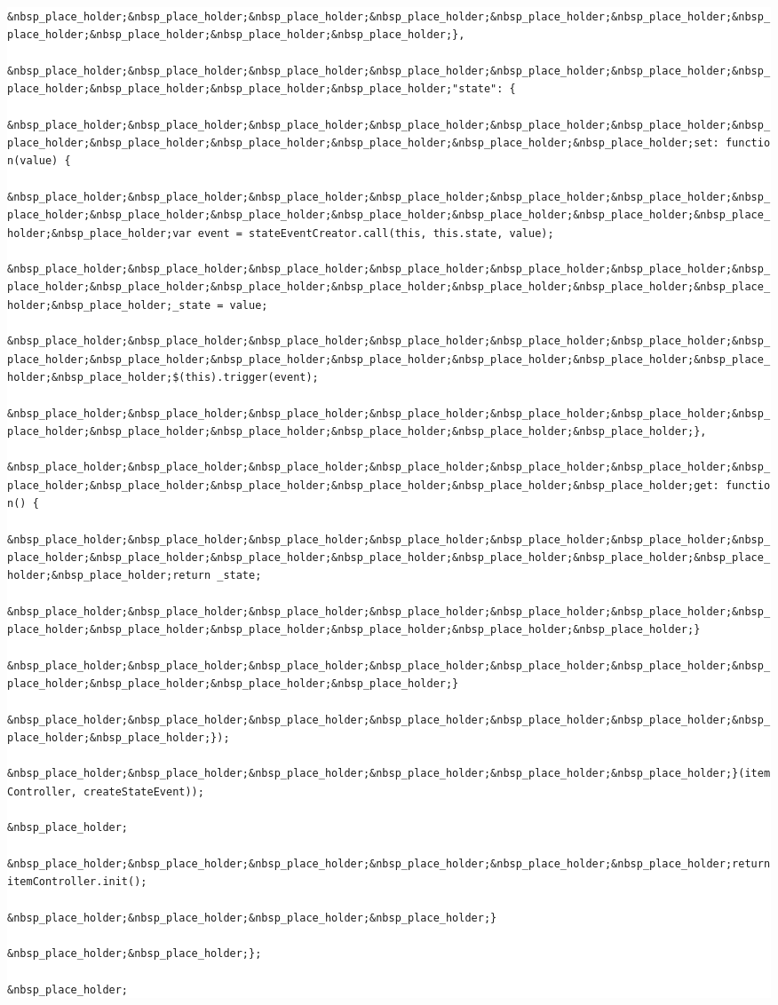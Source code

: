     &nbsp_place_holder;&nbsp_place_holder;&nbsp_place_holder;&nbsp_place_holder;&nbsp_place_holder;&nbsp_place_holder;&nbsp_place_holder;&nbsp_place_holder;&nbsp_place_holder;&nbsp_place_holder;},
    
    &nbsp_place_holder;&nbsp_place_holder;&nbsp_place_holder;&nbsp_place_holder;&nbsp_place_holder;&nbsp_place_holder;&nbsp_place_holder;&nbsp_place_holder;&nbsp_place_holder;&nbsp_place_holder;"state": {
    
    &nbsp_place_holder;&nbsp_place_holder;&nbsp_place_holder;&nbsp_place_holder;&nbsp_place_holder;&nbsp_place_holder;&nbsp_place_holder;&nbsp_place_holder;&nbsp_place_holder;&nbsp_place_holder;&nbsp_place_holder;&nbsp_place_holder;set: function(value) {
    
    &nbsp_place_holder;&nbsp_place_holder;&nbsp_place_holder;&nbsp_place_holder;&nbsp_place_holder;&nbsp_place_holder;&nbsp_place_holder;&nbsp_place_holder;&nbsp_place_holder;&nbsp_place_holder;&nbsp_place_holder;&nbsp_place_holder;&nbsp_place_holder;&nbsp_place_holder;var event = stateEventCreator.call(this, this.state, value);
    
    &nbsp_place_holder;&nbsp_place_holder;&nbsp_place_holder;&nbsp_place_holder;&nbsp_place_holder;&nbsp_place_holder;&nbsp_place_holder;&nbsp_place_holder;&nbsp_place_holder;&nbsp_place_holder;&nbsp_place_holder;&nbsp_place_holder;&nbsp_place_holder;&nbsp_place_holder;_state = value;
    
    &nbsp_place_holder;&nbsp_place_holder;&nbsp_place_holder;&nbsp_place_holder;&nbsp_place_holder;&nbsp_place_holder;&nbsp_place_holder;&nbsp_place_holder;&nbsp_place_holder;&nbsp_place_holder;&nbsp_place_holder;&nbsp_place_holder;&nbsp_place_holder;&nbsp_place_holder;$(this).trigger(event);
    
    &nbsp_place_holder;&nbsp_place_holder;&nbsp_place_holder;&nbsp_place_holder;&nbsp_place_holder;&nbsp_place_holder;&nbsp_place_holder;&nbsp_place_holder;&nbsp_place_holder;&nbsp_place_holder;&nbsp_place_holder;&nbsp_place_holder;},
    
    &nbsp_place_holder;&nbsp_place_holder;&nbsp_place_holder;&nbsp_place_holder;&nbsp_place_holder;&nbsp_place_holder;&nbsp_place_holder;&nbsp_place_holder;&nbsp_place_holder;&nbsp_place_holder;&nbsp_place_holder;&nbsp_place_holder;get: function() {
    
    &nbsp_place_holder;&nbsp_place_holder;&nbsp_place_holder;&nbsp_place_holder;&nbsp_place_holder;&nbsp_place_holder;&nbsp_place_holder;&nbsp_place_holder;&nbsp_place_holder;&nbsp_place_holder;&nbsp_place_holder;&nbsp_place_holder;&nbsp_place_holder;&nbsp_place_holder;return _state;
    
    &nbsp_place_holder;&nbsp_place_holder;&nbsp_place_holder;&nbsp_place_holder;&nbsp_place_holder;&nbsp_place_holder;&nbsp_place_holder;&nbsp_place_holder;&nbsp_place_holder;&nbsp_place_holder;&nbsp_place_holder;&nbsp_place_holder;}
    
    &nbsp_place_holder;&nbsp_place_holder;&nbsp_place_holder;&nbsp_place_holder;&nbsp_place_holder;&nbsp_place_holder;&nbsp_place_holder;&nbsp_place_holder;&nbsp_place_holder;&nbsp_place_holder;}
    
    &nbsp_place_holder;&nbsp_place_holder;&nbsp_place_holder;&nbsp_place_holder;&nbsp_place_holder;&nbsp_place_holder;&nbsp_place_holder;&nbsp_place_holder;});
    
    &nbsp_place_holder;&nbsp_place_holder;&nbsp_place_holder;&nbsp_place_holder;&nbsp_place_holder;&nbsp_place_holder;}(itemController, createStateEvent));
    
    &nbsp_place_holder;
    
    &nbsp_place_holder;&nbsp_place_holder;&nbsp_place_holder;&nbsp_place_holder;&nbsp_place_holder;&nbsp_place_holder;return itemController.init();
    
    &nbsp_place_holder;&nbsp_place_holder;&nbsp_place_holder;&nbsp_place_holder;}
    
    &nbsp_place_holder;&nbsp_place_holder;};
    
    &nbsp_place_holder;
    
